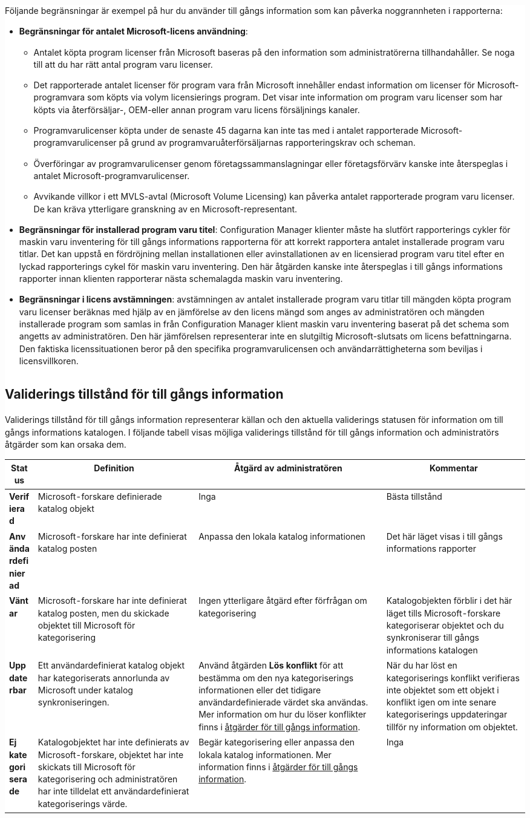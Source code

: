 Följande begränsningar är exempel på hur du använder till gångs information som kan påverka noggrannheten i rapporterna:  

- **Begränsningar för antalet Microsoft-licens användning**:  

    - Antalet köpta program licenser från Microsoft baseras på den information som administratörerna tillhandahåller. Se noga till att du har rätt antal program varu licenser.  

    - Det rapporterade antalet licenser för program vara från Microsoft innehåller endast information om licenser för Microsoft-programvara som köpts via volym licensierings program. Det visar inte information om program varu licenser som har köpts via återförsäljar-, OEM-eller annan program varu licens försäljnings kanaler.  

    - Programvarulicenser köpta under de senaste 45 dagarna kan inte tas med i antalet rapporterade Microsoft-programvarulicenser på grund av programvaruåterförsäljarnas rapporteringskrav och scheman.  

    - Överföringar av programvarulicenser genom företagssammanslagningar eller företagsförvärv kanske inte återspeglas i antalet Microsoft-programvarulicenser.  

    - Avvikande villkor i ett MVLS-avtal (Microsoft Volume Licensing) kan påverka antalet rapporterade program varu licenser. De kan kräva ytterligare granskning av en Microsoft-representant.  

- **Begränsningar för installerad program varu titel**: Configuration Manager klienter måste ha slutfört rapporterings cykler för maskin varu inventering för till gångs informations rapporterna för att korrekt rapportera antalet installerade program varu titlar. Det kan uppstå en fördröjning mellan installationen eller avinstallationen av en licensierad program varu titel efter en lyckad rapporterings cykel för maskin varu inventering. Den här åtgärden kanske inte återspeglas i till gångs informations rapporter innan klienten rapporterar nästa schemalagda maskin varu inventering.  

- **Begränsningar i licens avstämningen**: avstämningen av antalet installerade program varu titlar till mängden köpta program varu licenser beräknas med hjälp av en jämförelse av den licens mängd som anges av administratören och mängden installerade program som samlas in från Configuration Manager klient maskin varu inventering baserat på det schema som angetts av administratören. Den här jämförelsen representerar inte en slutgiltig Microsoft-slutsats om licens befattningarna. Den faktiska licenssituationen beror på den specifika programvarulicensen och användarrättigheterna som beviljas i licensvillkoren.  



## <a name="asset-intelligence-validation-states"></a><a name="BKMK_ValidationStates"></a>Validerings tillstånd för till gångs information  

Validerings tillstånd för till gångs information representerar källan och den aktuella validerings statusen för information om till gångs informations katalogen. I följande tabell visas möjliga validerings tillstånd för till gångs information och administratörs åtgärder som kan orsaka dem.  

| Status | Definition | Åtgärd av administratören | Kommentar |  
|---------------|--------------------|------------------------------|-----------------|  
|**Verifierad**|Microsoft-forskare definierade katalog objekt|Inga|Bästa tillstånd|  
|**Användardefinierad**|Microsoft-forskare har inte definierat katalog posten|Anpassa den lokala katalog informationen|Det här läget visas i till gångs informations rapporter|  
|**Väntar**|Microsoft-forskare har inte definierat katalog posten, men du skickade objektet till Microsoft för kategorisering|Ingen ytterligare åtgärd efter förfrågan om kategorisering|Katalogobjekten förblir i det här läget tills Microsoft-forskare kategoriserar objektet och du synkroniserar till gångs informations katalogen|  
|**Uppdaterbar**|Ett användardefinierat katalog objekt har kategoriserats annorlunda av Microsoft under katalog synkroniseringen.|Använd åtgärden **Lös konflikt** för att bestämma om den nya kategoriserings informationen eller det tidigare användardefinierade värdet ska användas. Mer information om hur du löser konflikter finns i [åtgärder för till gångs information](operations-for-asset-intelligence.md).|När du har löst en kategoriserings konflikt verifieras inte objektet som ett objekt i konflikt igen om inte senare kategoriserings uppdateringar tillför ny information om objektet.|  
|**Ej kategoriserade**|Katalogobjektet har inte definierats av Microsoft-forskare, objektet har inte skickats till Microsoft för kategorisering och administratören har inte tilldelat ett användardefinierat kategoriserings värde.|Begär kategorisering eller anpassa den lokala katalog informationen. Mer information finns i [åtgärder för till gångs information](operations-for-asset-intelligence.md).|Inga|  
